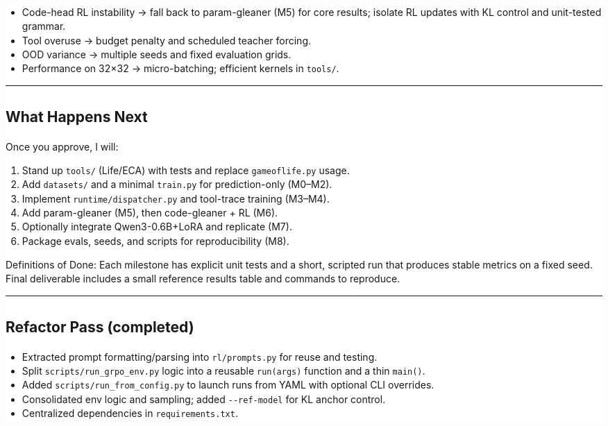 - Code-head RL instability → fall back to param-gleaner (M5) for core results; isolate RL updates with KL control and unit-tested grammar.
- Tool overuse → budget penalty and scheduled teacher forcing.
- OOD variance → multiple seeds and fixed evaluation grids.
- Performance on 32×32 → micro-batching; efficient kernels in `tools/`.

---

## What Happens Next

Once you approve, I will:

1) Stand up `tools/` (Life/ECA) with tests and replace `gameoflife.py` usage.
2) Add `datasets/` and a minimal `train.py` for prediction-only (M0–M2).
3) Implement `runtime/dispatcher.py` and tool-trace training (M3–M4).
4) Add param-gleaner (M5), then code-gleaner + RL (M6).
5) Optionally integrate Qwen3-0.6B+LoRA and replicate (M7).
6) Package evals, seeds, and scripts for reproducibility (M8).

Definitions of Done: Each milestone has explicit unit tests and a short, scripted run that produces stable metrics on a fixed seed. Final deliverable includes a small reference results table and commands to reproduce.

---

## Refactor Pass (completed)

- Extracted prompt formatting/parsing into `rl/prompts.py` for reuse and testing.
- Split `scripts/run_grpo_env.py` logic into a reusable `run(args)` function and a thin `main()`.
- Added `scripts/run_from_config.py` to launch runs from YAML with optional CLI overrides.
- Consolidated env logic and sampling; added `--ref-model` for KL anchor control.
- Centralized dependencies in `requirements.txt`.
